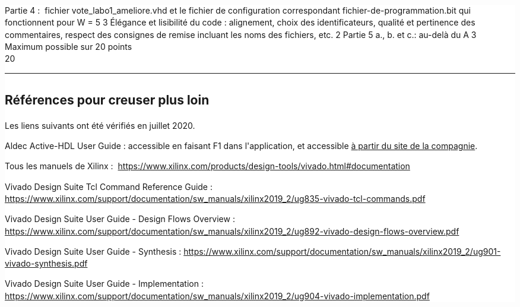 <td>Partie 4 :  fichier vote_labo1_ameliore.vhd et le fichier de configuration correspondant fichier-de-programmation.bit qui fonctionnent pour W = 5</td>
<td>3</td>
</tr>
<tr class="even">
<td>Élégance et lisibilité du code : alignement, choix des identificateurs, qualité et pertinence des commentaires, respect des consignes de remise incluant les noms des fichiers, etc.</td>
<td>2</td>
</tr>
<tr class="odd">
<td>Partie 5 a., b. et c.: au-delà du A</td>
<td>3</td>
</tr>
<tr class="even">
<td>Maximum possible sur 20 points<br />
</td>
<td>20<br />
</td>
</tr>
</tbody>
</table>

------------------------------------------------------------------------

Références pour creuser plus loin
---------------------------------

Les liens suivants ont été vérifiés en juillet 2020.

Aldec Active-HDL User Guide : accessible en faisant F1 dans l'application, et accessible [à partir du site de la compagnie](https://www.aldec.com/en/support/resources/documentation/manuals/).

Tous les manuels de Xilinx :  <https://www.xilinx.com/products/design-tools/vivado.html#documentation>

Vivado Design Suite Tcl Command Reference Guide : <https://www.xilinx.com/support/documentation/sw_manuals/xilinx2019_2/ug835-vivado-tcl-commands.pdf>

Vivado Design Suite User Guide - Design Flows Overview : <https://www.xilinx.com/support/documentation/sw_manuals/xilinx2019_2/ug892-vivado-design-flows-overview.pdf>

Vivado Design Suite User Guide - Synthesis : <https://www.xilinx.com/support/documentation/sw_manuals/xilinx2019_2/ug901-vivado-synthesis.pdf>

Vivado Design Suite User Guide - Implementation : <https://www.xilinx.com/support/documentation/sw_manuals/xilinx2019_2/ug904-vivado-implementation.pdf>

[](https://www.xilinx.com/support/documentation/sw_manuals/xilinx2019_2/ug892-vivado-design-flows-overview.pdf)


